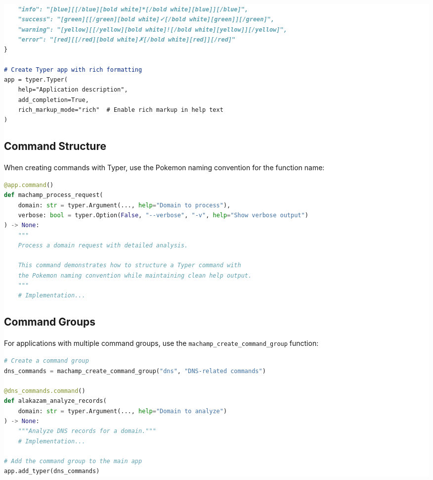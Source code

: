 ```markdown
    "info": "[blue][[/blue][bold white]*[/bold white][blue]][/blue]",
    "success": "[green][[/green][bold white]✓[/bold white][green]][/green]",
    "warning": "[yellow][[/yellow][bold white]![/bold white][yellow]][/yellow]",
    "error": "[red][[/red][bold white]✗[/bold white][red]][/red]"
}

# Create Typer app with rich formatting
app = typer.Typer(
    help="Application description",
    add_completion=True,
    rich_markup_mode="rich"  # Enable rich markup in help text
)
```

## Command Structure

When creating commands with Typer, use the Pokemon naming convention for the function name:

```python
@app.command()
def machamp_process_request(
    domain: str = typer.Argument(..., help="Domain to process"),
    verbose: bool = typer.Option(False, "--verbose", "-v", help="Show verbose output")
) -> None:
    """
    Process a domain request with detailed analysis.
    
    This command demonstrates how to structure a Typer command with
    the Pokemon naming convention while maintaining clean help output.
    """
    # Implementation...
```

## Command Groups

For applications with multiple command groups, use the `machamp_create_command_group` function:

```python
# Create a command group
dns_commands = machamp_create_command_group("dns", "DNS-related commands")

@dns_commands.command()
def alakazam_analyze_records(
    domain: str = typer.Argument(..., help="Domain to analyze")
) -> None:
    """Analyze DNS records for a domain."""
    # Implementation...

# Add the command group to the main app
app.add_typer(dns_commands)
```

